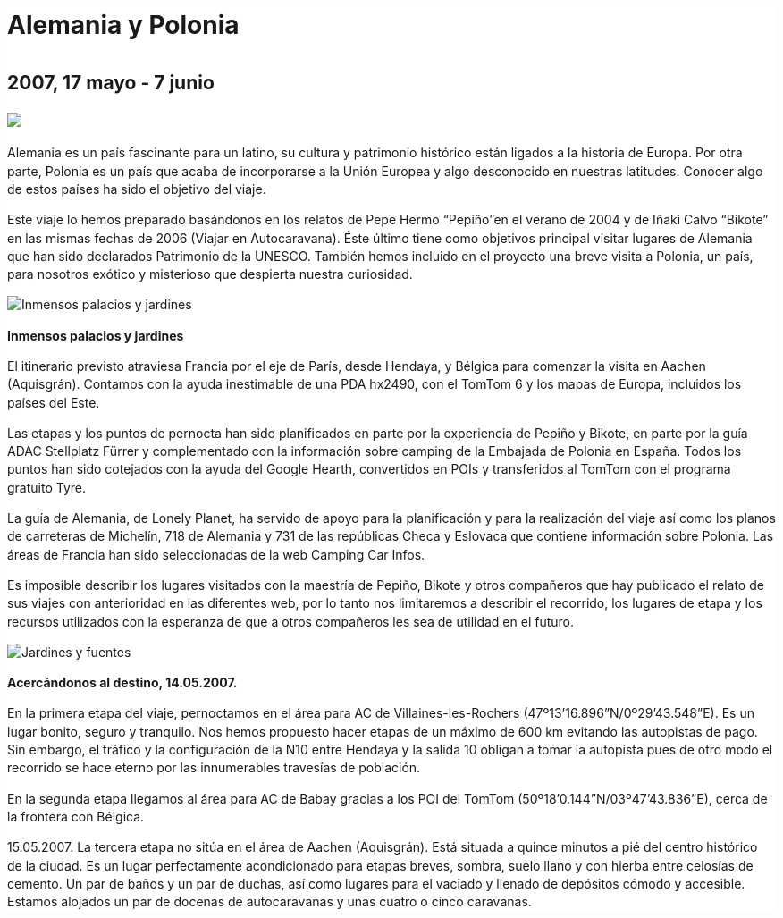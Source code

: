 # Alemania y Polonia
## 2007, 17 mayo - 7 junio

![](img_0284.jpg)

Alemania es un país fascinante para un latino, su cultura y patrimonio histórico están ligados a la historia de Europa. Por otra parte, Polonia es un país que acaba de incorporarse a la Unión Europea y algo desconocido en nuestras latitudes. Conocer algo de estos países ha sido el objetivo del viaje.

Este viaje lo hemos preparado basándonos en los relatos de Pepe Hermo “Pepiño”en el verano de 2004 y de Iñaki Calvo “Bikote” en las mismas fechas de 2006 (Viajar en Autocaravana). Éste último tiene como objetivos principal visitar lugares de Alemania que han sido declarados Patrimonio de la UNESCO. También hemos incluido en el proyecto una breve visita a Polonia, un país, para nosotros exótico y misterioso que despierta nuestra curiosidad.

 ![Inmensos palacios y jardines](resources/img_0234300x225.jpg)

**Inmensos palacios y jardines**

El itinerario previsto atraviesa Francia por el eje de París, desde Hendaya, y Bélgica para comenzar la visita en Aachen (Aquisgrán). Contamos con la ayuda inestimable de una PDA hx2490, con el TomTom 6 y los mapas de Europa, incluidos los países del Este.

Las etapas y los puntos de pernocta han sido planificados en parte por la experiencia de Pepiño y Bikote, en parte por la guía ADAC Stellplatz Fürrer y complementado con la información sobre camping de la Embajada de Polonia en España. Todos los puntos han sido cotejados con la ayuda del Google Hearth, convertidos en POIs y transferidos al TomTom con el programa gratuito Tyre.

La guía de Alemania, de Lonely Planet, ha servido de apoyo para la planificación y para la realización del viaje así como los planos de carreteras de Michelín, 718 de Alemania y 731 de las repúblicas Checa y Eslovaca que contiene información sobre Polonia. Las áreas de Francia han sido seleccionadas de la web Camping Car Infos.

Es imposible describir los lugares visitados con la maestría de Pepiño, Bikote y otros compañeros que hay publicado el relato de sus viajes con anterioridad en las diferentes web, por lo tanto nos limitaremos a describir el recorrido, los lugares de etapa y los recursos utilizados con la esperanza de que a otros compañeros les sea de utilidad en el futuro.

 ![Jardines y fuentes](resources/img_0243300x225.jpg)

**Acercándonos al destino, 14.05.2007.**

En la primera etapa del viaje, pernoctamos en el área para AC de Villaines-les-Rochers (47º13’16.896”N/0º29’43.548”E). Es un lugar bonito, seguro y tranquilo. Nos hemos propuesto hacer etapas de un máximo de 600 km evitando las autopistas de pago. Sin embargo, el tráfico y la configuración de la N10 entre Hendaya y la salida 10 obligan a tomar la autopista pues de otro modo el recorrido se hace eterno por las innumerables travesías de población.

En la segunda etapa llegamos al área para AC de Babay gracias a los POI del TomTom (50º18’0.144”N/03º47’43.836”E), cerca de la frontera con Bélgica.

15.05.2007. La tercera etapa no sitúa en el área de Aachen (Aquisgrán). Está situada a quince minutos a pié del centro histórico de la ciudad. Es un lugar perfectamente acondicionado para etapas breves, sombra, suelo llano y con hierba entre celosías de cemento. Un par de baños y un par de duchas, así como lugares para el vaciado y llenado de depósitos cómodo y accesible. Estamos alojados un par de docenas de autocaravanas y unas cuatro o cinco caravanas.
